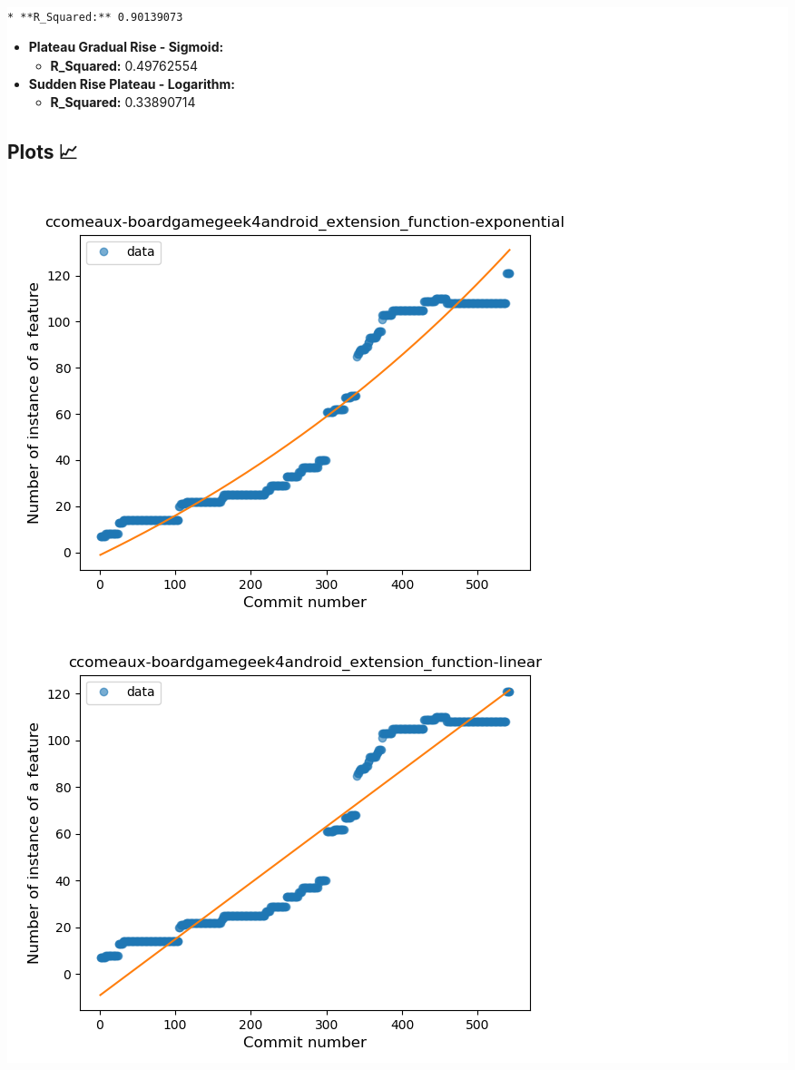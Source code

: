     * **R_Squared:** 0.90139073
* **Plateau Gradual Rise - Sigmoid:** ![equation](http://latex.codecogs.com/svg.latex?%5Cfrac%7B-59.440562%7D%7B1%20&plus;%20%5Cepsilon%5E%28--36.359782%28x%20-182.050401%29%29%7D%20&plus;%2076.241667)
    * **R_Squared:** 0.49762554
* **Sudden Rise Plateau - Logarithm:** ![equation](http://latex.codecogs.com/svg.latex?13.500298%5Clog_%7B3.306339%7D%28x%29%20&plus;%200.0)
    * **R_Squared:** 0.33890714

**Plots** :chart_with_upwards_trend:
-----

![ccomeaux-boardgamegeek4android T4](../plots/ccomeaux-boardgamegeek4android_extension_function_T4.png)
![ccomeaux-boardgamegeek4android T1](../plots/ccomeaux-boardgamegeek4android_extension_function_T1.png)